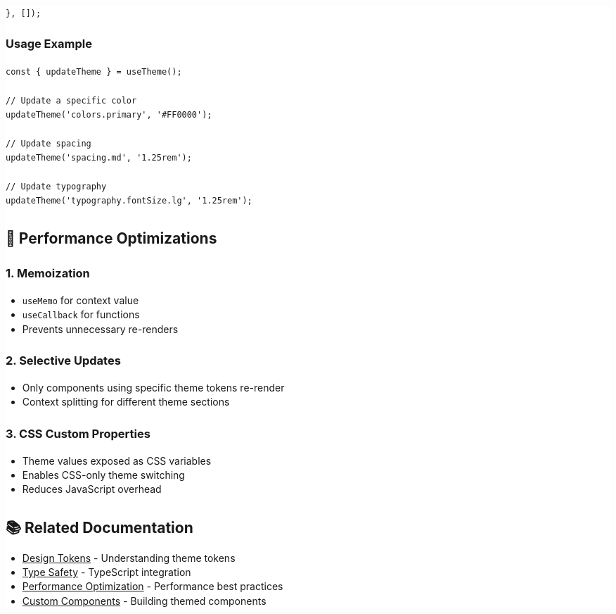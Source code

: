 ```tsx
}, []);
```

### Usage Example

```tsx
const { updateTheme } = useTheme();

// Update a specific color
updateTheme('colors.primary', '#FF0000');

// Update spacing
updateTheme('spacing.md', '1.25rem');

// Update typography
updateTheme('typography.fontSize.lg', '1.25rem');
```

## 🚀 Performance Optimizations

### 1. Memoization

- `useMemo` for context value
- `useCallback` for functions
- Prevents unnecessary re-renders

### 2. Selective Updates

- Only components using specific theme tokens re-render
- Context splitting for different theme sections

### 3. CSS Custom Properties

- Theme values exposed as CSS variables
- Enables CSS-only theme switching
- Reduces JavaScript overhead

## 📚 Related Documentation

- [Design Tokens](Design-Tokens) - Understanding theme tokens
- [Type Safety](Type-Safety) - TypeScript integration
- [Performance Optimization](Performance-Optimization) - Performance best practices
- [Custom Components](Custom-Components) - Building themed components
